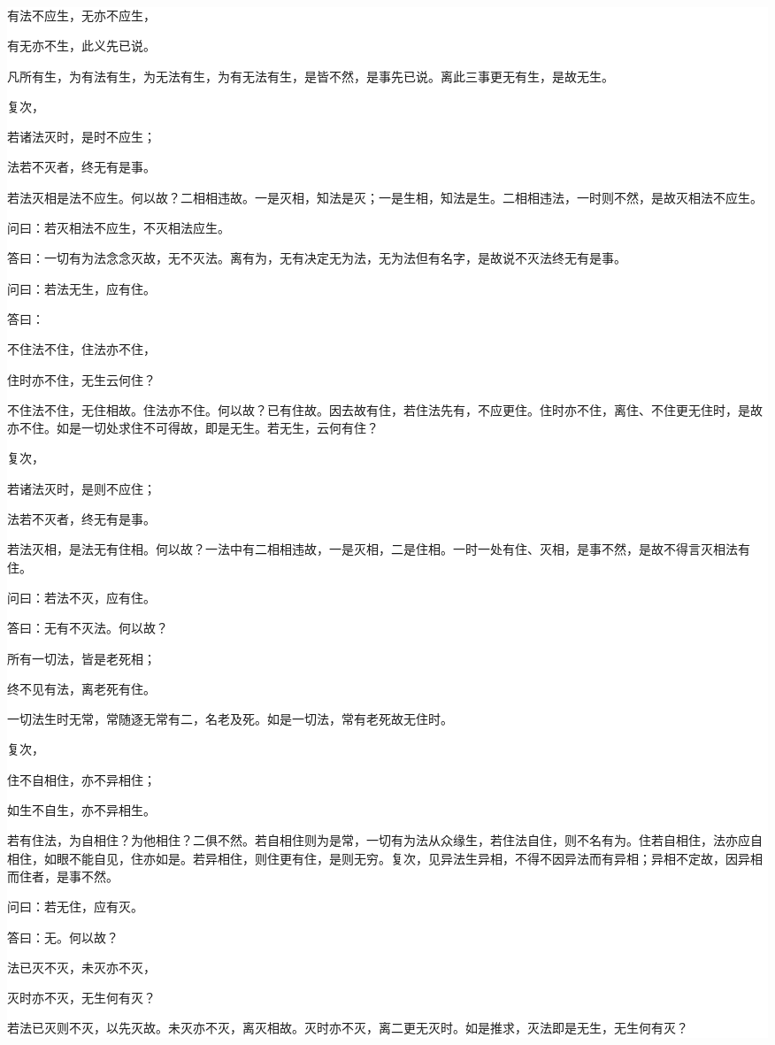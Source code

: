 有法不应生，无亦不应生，  

有无亦不生，此义先已说。  

凡所有生，为有法有生，为无法有生，为有无法有生，是皆不然，是事先已说。离此三事更无有生，是故无生。  

复次，  

若诸法灭时，是时不应生；  

法若不灭者，终无有是事。  

若法灭相是法不应生。何以故？二相相违故。一是灭相，知法是灭；一是生相，知法是生。二相相违法，一时则不然，是故灭相法不应生。  

问曰：若灭相法不应生，不灭相法应生。  

答曰：一切有为法念念灭故，无不灭法。离有为，无有决定无为法，无为法但有名字，是故说不灭法终无有是事。  

问曰：若法无生，应有住。  

答曰：  

不住法不住，住法亦不住，  

住时亦不住，无生云何住？  

不住法不住，无住相故。住法亦不住。何以故？已有住故。因去故有住，若住法先有，不应更住。住时亦不住，离住、不住更无住时，是故亦不住。如是一切处求住不可得故，即是无生。若无生，云何有住？  

复次，  

若诸法灭时，是则不应住；  

法若不灭者，终无有是事。  

若法灭相，是法无有住相。何以故？一法中有二相相违故，一是灭相，二是住相。一时一处有住、灭相，是事不然，是故不得言灭相法有住。  

问曰：若法不灭，应有住。  

答曰：无有不灭法。何以故？  

所有一切法，皆是老死相；  

终不见有法，离老死有住。  

一切法生时无常，常随逐无常有二，名老及死。如是一切法，常有老死故无住时。  

复次，  

住不自相住，亦不异相住；  

如生不自生，亦不异相生。  

若有住法，为自相住？为他相住？二俱不然。若自相住则为是常，一切有为法从众缘生，若住法自住，则不名有为。住若自相住，法亦应自相住，如眼不能自见，住亦如是。若异相住，则住更有住，是则无穷。复次，见异法生异相，不得不因异法而有异相；异相不定故，因异相而住者，是事不然。  

问曰：若无住，应有灭。  

答曰：无。何以故？  

法已灭不灭，未灭亦不灭，  

灭时亦不灭，无生何有灭？  

若法已灭则不灭，以先灭故。未灭亦不灭，离灭相故。灭时亦不灭，离二更无灭时。如是推求，灭法即是无生，无生何有灭？  
